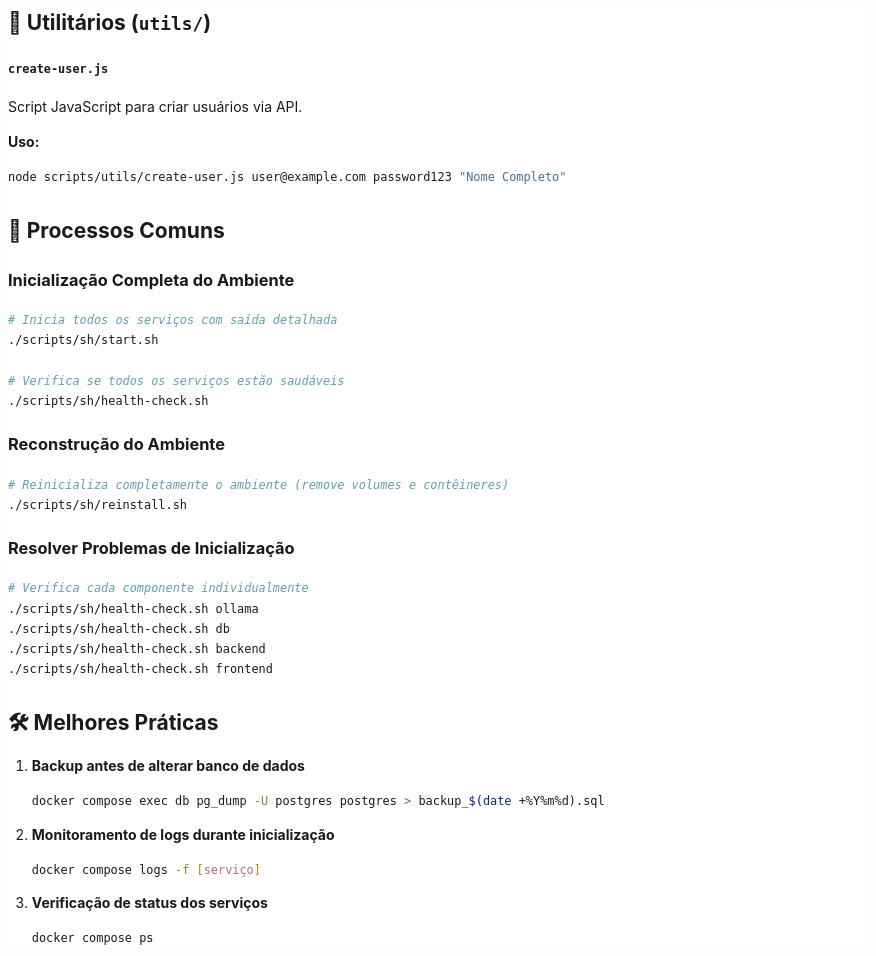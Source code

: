 ## 🔧 Utilitários (`utils/`)

#### `create-user.js`
Script JavaScript para criar usuários via API.

**Uso:**
```bash
node scripts/utils/create-user.js user@example.com password123 "Nome Completo"
```

## 🚀 Processos Comuns

### Inicialização Completa do Ambiente
```bash
# Inicia todos os serviços com saída detalhada
./scripts/sh/start.sh

# Verifica se todos os serviços estão saudáveis
./scripts/sh/health-check.sh
```

### Reconstrução do Ambiente
```bash
# Reinicializa completamente o ambiente (remove volumes e contêineres)
./scripts/sh/reinstall.sh
```

### Resolver Problemas de Inicialização
```bash
# Verifica cada componente individualmente
./scripts/sh/health-check.sh ollama
./scripts/sh/health-check.sh db
./scripts/sh/health-check.sh backend
./scripts/sh/health-check.sh frontend
```

## 🛠️ Melhores Práticas

1. **Backup antes de alterar banco de dados**
   ```bash
   docker compose exec db pg_dump -U postgres postgres > backup_$(date +%Y%m%d).sql
   ```

2. **Monitoramento de logs durante inicialização**
   ```bash
   docker compose logs -f [serviço]
   ```

3. **Verificação de status dos serviços**
   ```bash
   docker compose ps
   ```
